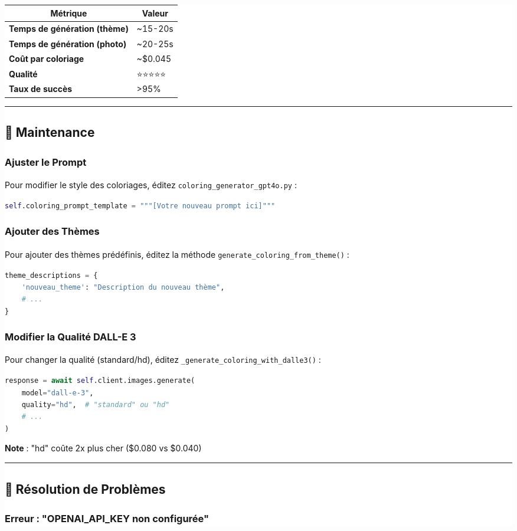 | Métrique | Valeur |
|----------|--------|
| **Temps de génération (thème)** | ~15-20s |
| **Temps de génération (photo)** | ~20-25s |
| **Coût par coloriage** | ~$0.045 |
| **Qualité** | ⭐⭐⭐⭐⭐ |
| **Taux de succès** | >95% |

---

## 🔧 Maintenance

### Ajuster le Prompt

Pour modifier le style des coloriages, éditez `coloring_generator_gpt4o.py` :

```python
self.coloring_prompt_template = """[Votre nouveau prompt ici]"""
```

### Ajouter des Thèmes

Pour ajouter des thèmes prédéfinis, éditez la méthode `generate_coloring_from_theme()` :

```python
theme_descriptions = {
    'nouveau_theme': "Description du nouveau thème",
    # ...
}
```

### Modifier la Qualité DALL-E 3

Pour changer la qualité (standard/hd), éditez `_generate_coloring_with_dalle3()` :

```python
response = await self.client.images.generate(
    model="dall-e-3",
    quality="hd",  # "standard" ou "hd"
    # ...
)
```

**Note** : "hd" coûte 2x plus cher ($0.080 vs $0.040)

---

## 🐛 Résolution de Problèmes

### Erreur : "OPENAI_API_KEY non configurée"
